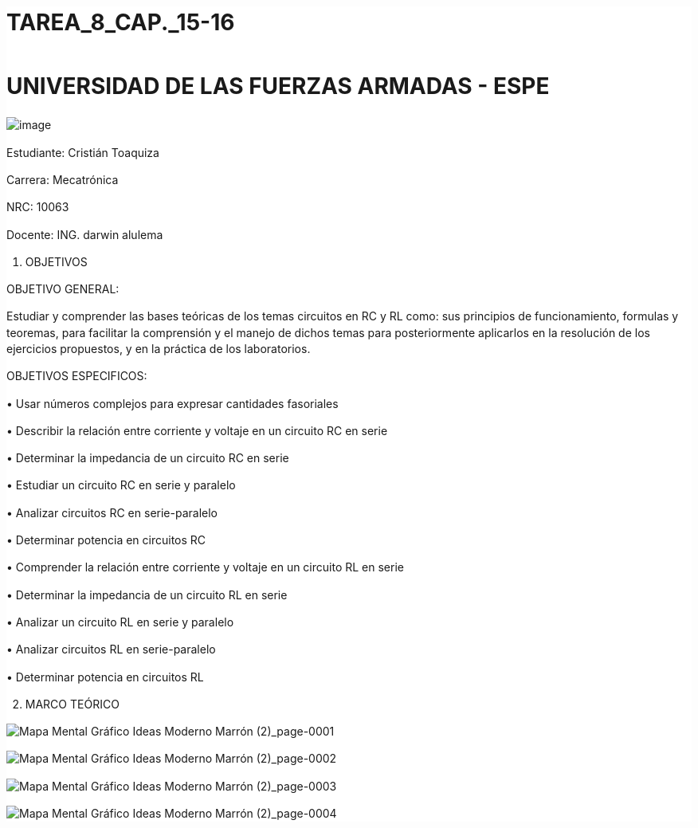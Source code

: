 # TAREA_8_CAP._15-16

# UNIVERSIDAD DE LAS FUERZAS ARMADAS - ESPE

![image](https://user-images.githubusercontent.com/117781491/216855795-2afadaac-9f42-476e-99d8-9095a1487e9b.png)

Estudiante: Cristián Toaquiza

Carrera: Mecatrónica

NRC: 10063

Docente: ING. darwin alulema

1. OBJETIVOS

OBJETIVO GENERAL:

Estudiar y comprender las bases teóricas de los temas circuitos en RC y RL  como:  sus principios de funcionamiento, formulas y teoremas, para facilitar la comprensión y el manejo de dichos temas para posteriormente aplicarlos en la resolución de los ejercicios propuestos, y en la práctica de los laboratorios.

OBJETIVOS ESPECIFICOS:

•	Usar números complejos para expresar cantidades fasoriales 

•	Describir la relación entre corriente y voltaje en un circuito RC en serie 

•	Determinar la impedancia de un circuito RC en serie 

•	Estudiar un circuito RC en serie y paralelo

•	Analizar circuitos RC en serie-paralelo 

•	Determinar potencia en circuitos RC 

•	Comprender la relación entre corriente y voltaje en un circuito RL en serie 

•	Determinar la impedancia de un circuito RL en serie 

•	Analizar un circuito RL en serie y paralelo

•	Analizar circuitos RL en serie-paralelo 

•	Determinar potencia en circuitos RL 


2.  MARCO TEÓRICO


![Mapa Mental Gráfico Ideas Moderno Marrón (2)_page-0001](https://user-images.githubusercontent.com/117781491/216856203-8a019a46-8f2d-499d-a4ba-be82ba37c5bc.jpg)

![Mapa Mental Gráfico Ideas Moderno Marrón (2)_page-0002](https://user-images.githubusercontent.com/117781491/216856210-46343c9a-ed5d-4868-94b5-53f4aef99829.jpg)

![Mapa Mental Gráfico Ideas Moderno Marrón (2)_page-0003](https://user-images.githubusercontent.com/117781491/216856217-06feebf8-702f-4920-a759-32129d9f31f6.jpg)

![Mapa Mental Gráfico Ideas Moderno Marrón (2)_page-0004](https://user-images.githubusercontent.com/117781491/216856231-cc166561-2d67-4c28-9c71-10a24d5f010c.jpg)
